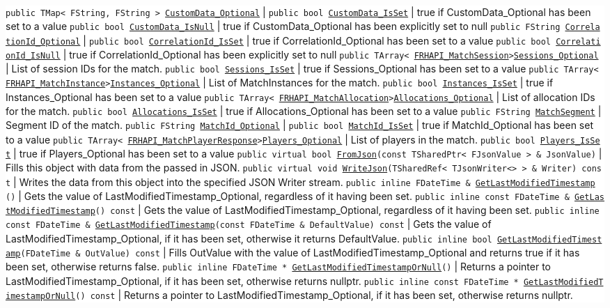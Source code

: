 `public TMap< FString, FString > `[`CustomData_Optional`](#structFRHAPI__MatchSegmentWithPlayers_1a9baed3771da571a4763025931342fd86) | 
`public bool `[`CustomData_IsSet`](#structFRHAPI__MatchSegmentWithPlayers_1a702ee27225f5a4793a8bba1bc1021461) | true if CustomData_Optional has been set to a value
`public bool `[`CustomData_IsNull`](#structFRHAPI__MatchSegmentWithPlayers_1a72b924a586adf60ea908730bb6076964) | true if CustomData_Optional has been explicitly set to null
`public FString `[`CorrelationId_Optional`](#structFRHAPI__MatchSegmentWithPlayers_1a8b13aa7a271cf5c9a628d2fc41abb117) | 
`public bool `[`CorrelationId_IsSet`](#structFRHAPI__MatchSegmentWithPlayers_1ae0198259edd0be64a411dc7e0806fad7) | true if CorrelationId_Optional has been set to a value
`public bool `[`CorrelationId_IsNull`](#structFRHAPI__MatchSegmentWithPlayers_1a90b77bfdb6bbe30ea619a3ab4b403d30) | true if CorrelationId_Optional has been explicitly set to null
`public TArray< `[`FRHAPI_MatchSession`](RHAPI_MatchSession.md#structFRHAPI__MatchSession)` > `[`Sessions_Optional`](#structFRHAPI__MatchSegmentWithPlayers_1a88e0376c4953b9ee93c08c55b6058e86) | List of session IDs for the match.
`public bool `[`Sessions_IsSet`](#structFRHAPI__MatchSegmentWithPlayers_1aa91235d1ad813c404efa9d3b60fc7c8b) | true if Sessions_Optional has been set to a value
`public TArray< `[`FRHAPI_MatchInstance`](RHAPI_MatchInstance.md#structFRHAPI__MatchInstance)` > `[`Instances_Optional`](#structFRHAPI__MatchSegmentWithPlayers_1ac31b50aca8ffc33afde7b17de66ccea4) | List of MatchInstances for the match.
`public bool `[`Instances_IsSet`](#structFRHAPI__MatchSegmentWithPlayers_1a47c65c74525ae2e6ffc7a8b6da41ab8d) | true if Instances_Optional has been set to a value
`public TArray< `[`FRHAPI_MatchAllocation`](RHAPI_MatchAllocation.md#structFRHAPI__MatchAllocation)` > `[`Allocations_Optional`](#structFRHAPI__MatchSegmentWithPlayers_1ad241dbbbf02018e6d8fe7b14d74f6bf8) | List of allocation IDs for the match.
`public bool `[`Allocations_IsSet`](#structFRHAPI__MatchSegmentWithPlayers_1a3a3d50f05d92e12aebdf821a7b6818e7) | true if Allocations_Optional has been set to a value
`public FString `[`MatchSegment`](#structFRHAPI__MatchSegmentWithPlayers_1a4f20d61ba3cb95fd9bb22795bbd219cc) | Segment ID of the match.
`public FString `[`MatchId_Optional`](#structFRHAPI__MatchSegmentWithPlayers_1af86245279ec671847e8f2694ebf33c24) | 
`public bool `[`MatchId_IsSet`](#structFRHAPI__MatchSegmentWithPlayers_1a1843958153ec0547171d4e430d94fe09) | true if MatchId_Optional has been set to a value
`public TArray< `[`FRHAPI_MatchPlayerResponse`](RHAPI_MatchPlayerResponse.md#structFRHAPI__MatchPlayerResponse)` > `[`Players_Optional`](#structFRHAPI__MatchSegmentWithPlayers_1ac767b500554539f4f6964c3175bcc8c8) | List of players in the match.
`public bool `[`Players_IsSet`](#structFRHAPI__MatchSegmentWithPlayers_1ae80235257daf87efc2467d0f24ed4b7b) | true if Players_Optional has been set to a value
`public virtual bool `[`FromJson`](#structFRHAPI__MatchSegmentWithPlayers_1a12850c617ebd5e57e5f0ee45c0af7711)`(const TSharedPtr< FJsonValue > & JsonValue)` | Fills this object with data from the passed in JSON.
`public virtual void `[`WriteJson`](#structFRHAPI__MatchSegmentWithPlayers_1af7dd264872b7bf63c20286ff5d3e0de6)`(TSharedRef< TJsonWriter<> > & Writer) const` | Writes the data from this object into the specified JSON Writer stream.
`public inline FDateTime & `[`GetLastModifiedTimestamp`](#structFRHAPI__MatchSegmentWithPlayers_1afc4354a9b40f909e2d9c2ed26eb1a0c6)`()` | Gets the value of LastModifiedTimestamp_Optional, regardless of it having been set.
`public inline const FDateTime & `[`GetLastModifiedTimestamp`](#structFRHAPI__MatchSegmentWithPlayers_1ad09d60a7b6aa618f5c46d5cb46087a3d)`() const` | Gets the value of LastModifiedTimestamp_Optional, regardless of it having been set.
`public inline const FDateTime & `[`GetLastModifiedTimestamp`](#structFRHAPI__MatchSegmentWithPlayers_1ab4a112811a8918e08db7c87a674352e7)`(const FDateTime & DefaultValue) const` | Gets the value of LastModifiedTimestamp_Optional, if it has been set, otherwise it returns DefaultValue.
`public inline bool `[`GetLastModifiedTimestamp`](#structFRHAPI__MatchSegmentWithPlayers_1ac88a859409da55d7751360b1b10411a7)`(FDateTime & OutValue) const` | Fills OutValue with the value of LastModifiedTimestamp_Optional and returns true if it has been set, otherwise returns false.
`public inline FDateTime * `[`GetLastModifiedTimestampOrNull`](#structFRHAPI__MatchSegmentWithPlayers_1aa5b87a65d814fa98b73c058fa4e148cc)`()` | Returns a pointer to LastModifiedTimestamp_Optional, if it has been set, otherwise returns nullptr.
`public inline const FDateTime * `[`GetLastModifiedTimestampOrNull`](#structFRHAPI__MatchSegmentWithPlayers_1ab8a79e408778f40e3396d50d7d9c7293)`() const` | Returns a pointer to LastModifiedTimestamp_Optional, if it has been set, otherwise returns nullptr.